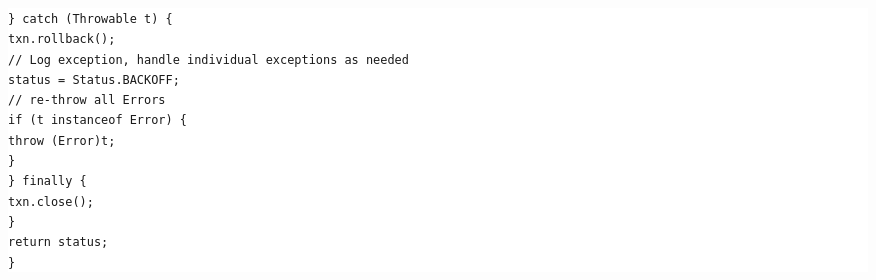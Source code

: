 ```
} catch (Throwable t) {
txn.rollback();
// Log exception, handle individual exceptions as needed
status = Status.BACKOFF;
// re-throw all Errors
if (t instanceof Error) {
throw (Error)t;
}
} finally {
txn.close();
}
return status;
}
```
